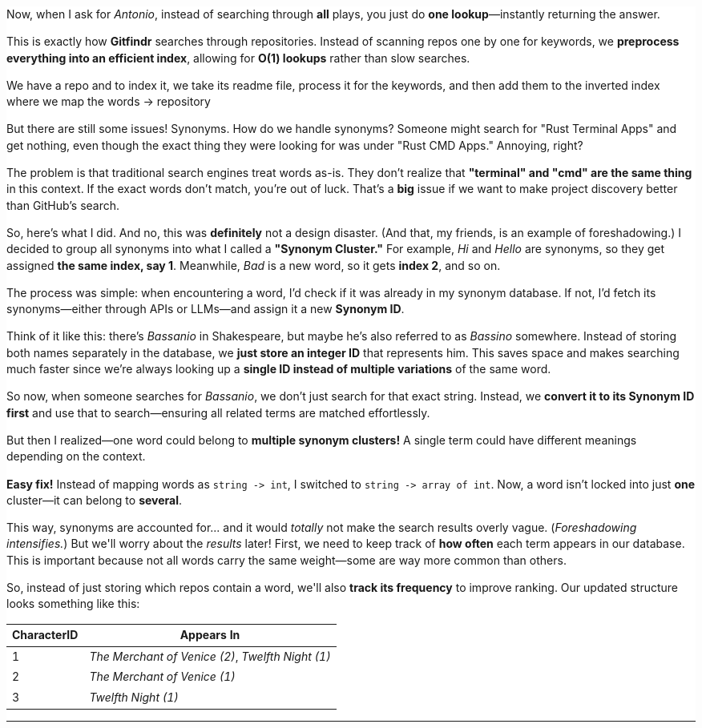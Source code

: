 Now, when I ask for _Antonio_, instead of searching through **all** plays, you just do **one lookup**—instantly returning the answer.

This is exactly how **Gitfindr** searches through repositories. Instead of scanning repos one by one for keywords, we **preprocess everything into an efficient index**, allowing for **O(1) lookups** rather than slow searches.

We have a repo and to index it, we take its readme file, process it for the keywords, and then add them to the inverted index where we map the words -> repository

But there are still some issues! Synonyms. How do we handle synonyms? Someone might search for "Rust Terminal Apps" and get nothing, even though the exact thing they were looking for was under "Rust CMD Apps." Annoying, right?

The problem is that traditional search engines treat words as-is. They don’t realize that **"terminal" and "cmd" are the same thing** in this context. If the exact words don’t match, you’re out of luck. That’s a **big** issue if we want to make project discovery better than GitHub’s search.

So, here’s what I did. And no, this was **definitely** not a design disaster. (And that, my friends, is an example of foreshadowing.) 
I decided to group all synonyms into what I called a **"Synonym Cluster."** For example, _Hi_ and _Hello_ are synonyms, so they get assigned **the same index, say 1**. Meanwhile, _Bad_ is a new word, so it gets **index 2**, and so on.

The process was simple: when encountering a word, I’d check if it was already in my synonym database. If not, I’d fetch its synonyms—either through APIs or LLMs—and assign it a new **Synonym ID**.

Think of it like this: there’s _Bassanio_ in Shakespeare, but maybe he’s also referred to as _Bassino_ somewhere. Instead of storing both names separately in the database, we **just store an integer ID** that represents him. This saves space and makes searching much faster since we’re always looking up a **single ID instead of multiple variations** of the same word.

So now, when someone searches for _Bassanio_, we don’t just search for that exact string. Instead, we **convert it to its Synonym ID first** and use that to search—ensuring all related terms are matched effortlessly.

But then I realized—one word could belong to **multiple synonym clusters!** A single term could have different meanings depending on the context.

**Easy fix!** Instead of mapping words as `string -> int`, I switched to `string -> array of int`. Now, a word isn’t locked into just **one** cluster—it can belong to **several**.

This way, synonyms are accounted for... and it would _totally_ not make the search results overly vague. (_Foreshadowing intensifies._)
But we'll worry about the _results_ later! First, we need to keep track of **how often** each term appears in our database. This is important because not all words carry the same weight—some are way more common than others.

So, instead of just storing which repos contain a word, we'll also **track its frequency** to improve ranking. Our updated structure looks something like this:

| CharacterID | Appears In                                        |
| ----------- | ------------------------------------------------- |
| 1           | _The Merchant of Venice (2)_, _Twelfth Night (1)_ |
| 2           | _The Merchant of Venice (1)_                      |
| 3           | _Twelfth Night (1)_                               |

---